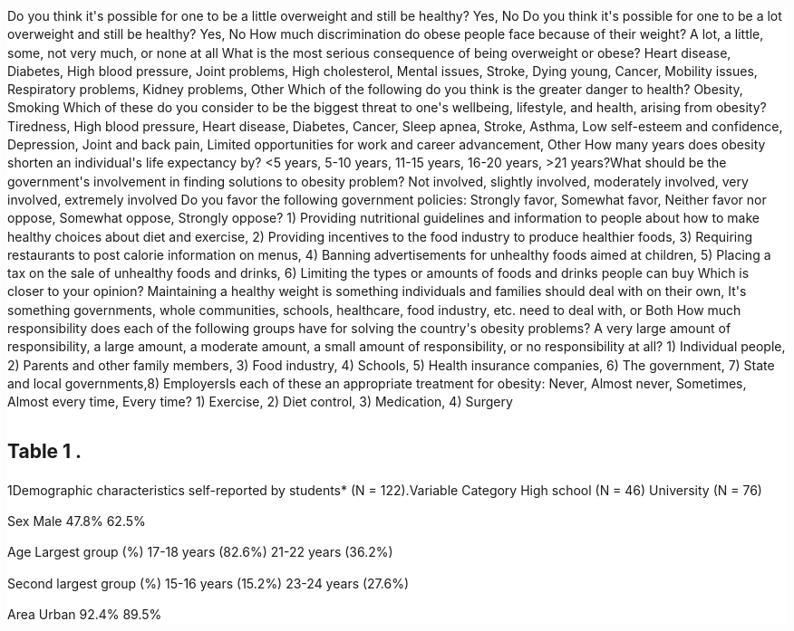 Do you think it's possible for one to be a little overweight and still be healthy? Yes, No Do you think it's possible for one to be a lot overweight and still be healthy? Yes, No How much discrimination do obese people face because of their weight? A lot, a little, some, not very much, or none at all What is the most serious consequence of being overweight or obese? Heart disease, Diabetes, High blood pressure, Joint problems, High cholesterol, Mental issues, Stroke, Dying young, Cancer, Mobility issues, Respiratory problems, Kidney problems, Other Which of the following do you think is the greater danger to health? Obesity, Smoking Which of these do you consider to be the biggest threat to one's wellbeing, lifestyle, and health, arising from obesity? Tiredness, High blood pressure, Heart disease, Diabetes, Cancer, Sleep apnea, Stroke, Asthma, Low self-esteem and confidence, Depression, Joint and back pain, Limited opportunities for work and career advancement, Other How many years does obesity shorten an individual's life expectancy by? <5 years, 5-10 years, 11-15 years, 16-20 years, >21 years?What should be the government's involvement in finding solutions to obesity problem? Not involved, slightly involved, moderately involved, very involved, extremely involved Do you favor the following government policies: Strongly favor, Somewhat favor, Neither favor nor oppose, Somewhat oppose, Strongly oppose? 1) Providing nutritional guidelines and information to people about how to make healthy choices about diet and exercise, 2) Providing incentives to the food industry to produce healthier foods, 3) Requiring restaurants to post calorie information on menus, 4) Banning advertisements for unhealthy foods aimed at children, 5) Placing a tax on the sale of unhealthy foods and drinks, 6) Limiting the types or amounts of foods and drinks people can buy Which is closer to your opinion? Maintaining a healthy weight is something individuals and families should deal with on their own, It's something governments, whole communities, schools, healthcare, food industry, etc. need to deal with, or Both How much responsibility does each of the following groups have for solving the country's obesity problems? A very large amount of responsibility, a large amount, a moderate amount, a small amount of responsibility, or no responsibility at all? 1) Individual people, 2) Parents and other family members, 3) Food industry, 4) Schools, 5) Health insurance companies, 6) The government, 7) State and local governments,8) EmployersIs each of these an appropriate treatment for obesity: Never, Almost never, Sometimes, Almost every time, Every time? 1) Exercise, 2) Diet control, 3) Medication, 4) Surgery

## Table 1 .
1Demographic characteristics self-reported by students* (N = 122).Variable 
Category 
High school (N = 46) 
University (N = 76) 

Sex 
Male 
47.8% 
62.5% 

Age 
Largest group (%) 
17-18 years (82.6%) 
21-22 years (36.2%) 

Second largest group (%) 
15-16 years (15.2%) 
23-24 years (27.6%) 

Area 
Urban 
92.4% 
89.5% 
